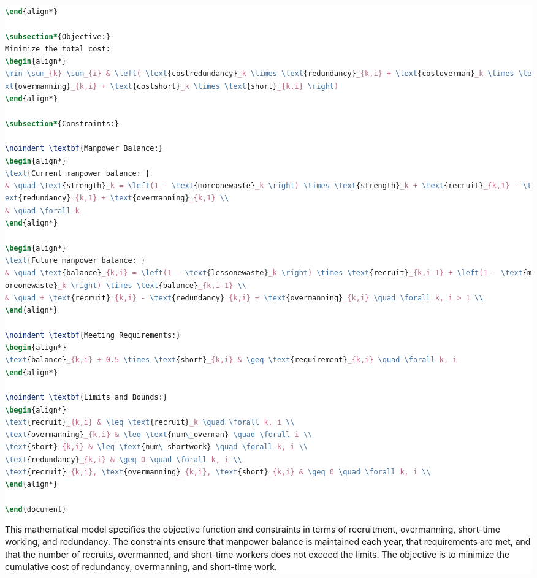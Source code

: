 ```latex
\end{align*}

\subsection*{Objective:}
Minimize the total cost:
\begin{align*}
\min \sum_{k} \sum_{i} & \left( \text{costredundancy}_k \times \text{redundancy}_{k,i} + \text{costoverman}_k \times \text{overmanning}_{k,i} + \text{costshort}_k \times \text{short}_{k,i} \right)
\end{align*}

\subsection*{Constraints:}

\noindent \textbf{Manpower Balance:}
\begin{align*}
\text{Current manpower balance: } 
& \quad \text{strength}_k = \left(1 - \text{moreonewaste}_k \right) \times \text{strength}_k + \text{recruit}_{k,1} - \text{redundancy}_{k,1} + \text{overmanning}_{k,1} \\
& \quad \forall k
\end{align*}

\begin{align*}
\text{Future manpower balance: }
& \quad \text{balance}_{k,i} = \left(1 - \text{lessonewaste}_k \right) \times \text{recruit}_{k,i-1} + \left(1 - \text{moreonewaste}_k \right) \times \text{balance}_{k,i-1} \\
& \quad + \text{recruit}_{k,i} - \text{redundancy}_{k,i} + \text{overmanning}_{k,i} \quad \forall k, i > 1 \\
\end{align*}

\noindent \textbf{Meeting Requirements:}
\begin{align*}
\text{balance}_{k,i} + 0.5 \times \text{short}_{k,i} & \geq \text{requirement}_{k,i} \quad \forall k, i
\end{align*}

\noindent \textbf{Limits and Bounds:}
\begin{align*}
\text{recruit}_{k,i} & \leq \text{recruit}_k \quad \forall k, i \\
\text{overmanning}_{k,i} & \leq \text{num\_overman} \quad \forall i \\
\text{short}_{k,i} & \leq \text{num\_shortwork} \quad \forall k, i \\
\text{redundancy}_{k,i} & \geq 0 \quad \forall k, i \\
\text{recruit}_{k,i}, \text{overmanning}_{k,i}, \text{short}_{k,i} & \geq 0 \quad \forall k, i \\
\end{align*}

\end{document}
```

This mathematical model specifies the objective function and constraints in terms of recruitment, overmanning, short-time working, and redundancy. The constraints ensure that manpower balance is maintained each year, that requirements are met, and that the number of recruits, overmanned, and short-time workers does not exceed the limits. The objective is to minimize the cumulative cost of redundancy, overmanning, and short-time work.
